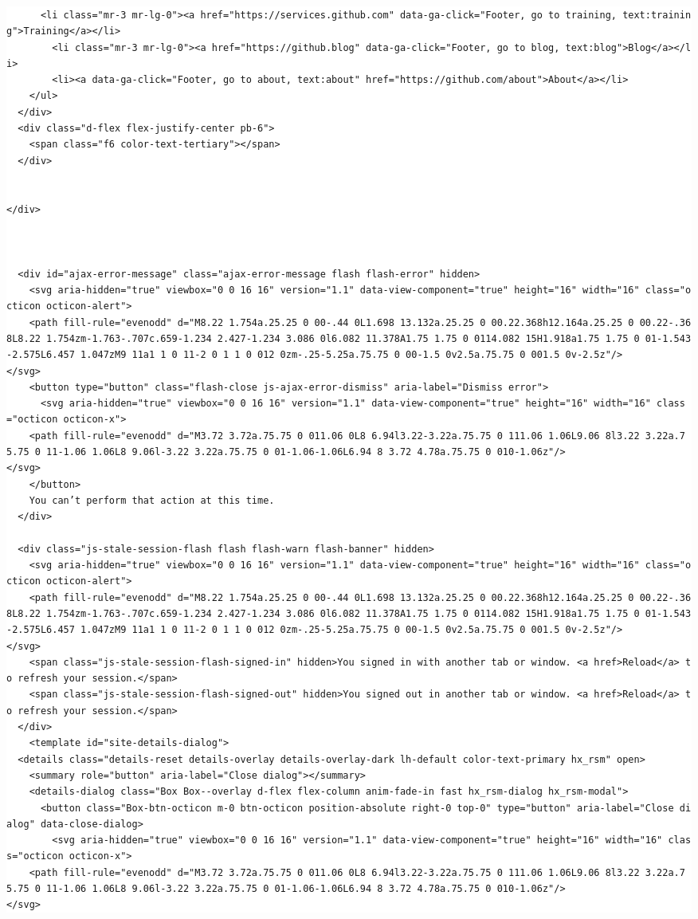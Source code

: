 ```text
      <li class="mr-3 mr-lg-0"><a href="https://services.github.com" data-ga-click="Footer, go to training, text:training">Training</a></li>
        <li class="mr-3 mr-lg-0"><a href="https://github.blog" data-ga-click="Footer, go to blog, text:blog">Blog</a></li>
        <li><a data-ga-click="Footer, go to about, text:about" href="https://github.com/about">About</a></li>
    </ul>
  </div>
  <div class="d-flex flex-justify-center pb-6">
    <span class="f6 color-text-tertiary"></span>
  </div>

  
</div>



  <div id="ajax-error-message" class="ajax-error-message flash flash-error" hidden>
    <svg aria-hidden="true" viewbox="0 0 16 16" version="1.1" data-view-component="true" height="16" width="16" class="octicon octicon-alert">
    <path fill-rule="evenodd" d="M8.22 1.754a.25.25 0 00-.44 0L1.698 13.132a.25.25 0 00.22.368h12.164a.25.25 0 00.22-.368L8.22 1.754zm-1.763-.707c.659-1.234 2.427-1.234 3.086 0l6.082 11.378A1.75 1.75 0 0114.082 15H1.918a1.75 1.75 0 01-1.543-2.575L6.457 1.047zM9 11a1 1 0 11-2 0 1 1 0 012 0zm-.25-5.25a.75.75 0 00-1.5 0v2.5a.75.75 0 001.5 0v-2.5z"/>
</svg>
    <button type="button" class="flash-close js-ajax-error-dismiss" aria-label="Dismiss error">
      <svg aria-hidden="true" viewbox="0 0 16 16" version="1.1" data-view-component="true" height="16" width="16" class="octicon octicon-x">
    <path fill-rule="evenodd" d="M3.72 3.72a.75.75 0 011.06 0L8 6.94l3.22-3.22a.75.75 0 111.06 1.06L9.06 8l3.22 3.22a.75.75 0 11-1.06 1.06L8 9.06l-3.22 3.22a.75.75 0 01-1.06-1.06L6.94 8 3.72 4.78a.75.75 0 010-1.06z"/>
</svg>
    </button>
    You can’t perform that action at this time.
  </div>

  <div class="js-stale-session-flash flash flash-warn flash-banner" hidden>
    <svg aria-hidden="true" viewbox="0 0 16 16" version="1.1" data-view-component="true" height="16" width="16" class="octicon octicon-alert">
    <path fill-rule="evenodd" d="M8.22 1.754a.25.25 0 00-.44 0L1.698 13.132a.25.25 0 00.22.368h12.164a.25.25 0 00.22-.368L8.22 1.754zm-1.763-.707c.659-1.234 2.427-1.234 3.086 0l6.082 11.378A1.75 1.75 0 0114.082 15H1.918a1.75 1.75 0 01-1.543-2.575L6.457 1.047zM9 11a1 1 0 11-2 0 1 1 0 012 0zm-.25-5.25a.75.75 0 00-1.5 0v2.5a.75.75 0 001.5 0v-2.5z"/>
</svg>
    <span class="js-stale-session-flash-signed-in" hidden>You signed in with another tab or window. <a href>Reload</a> to refresh your session.</span>
    <span class="js-stale-session-flash-signed-out" hidden>You signed out in another tab or window. <a href>Reload</a> to refresh your session.</span>
  </div>
    <template id="site-details-dialog">
  <details class="details-reset details-overlay details-overlay-dark lh-default color-text-primary hx_rsm" open>
    <summary role="button" aria-label="Close dialog"></summary>
    <details-dialog class="Box Box--overlay d-flex flex-column anim-fade-in fast hx_rsm-dialog hx_rsm-modal">
      <button class="Box-btn-octicon m-0 btn-octicon position-absolute right-0 top-0" type="button" aria-label="Close dialog" data-close-dialog>
        <svg aria-hidden="true" viewbox="0 0 16 16" version="1.1" data-view-component="true" height="16" width="16" class="octicon octicon-x">
    <path fill-rule="evenodd" d="M3.72 3.72a.75.75 0 011.06 0L8 6.94l3.22-3.22a.75.75 0 111.06 1.06L9.06 8l3.22 3.22a.75.75 0 11-1.06 1.06L8 9.06l-3.22 3.22a.75.75 0 01-1.06-1.06L6.94 8 3.72 4.78a.75.75 0 010-1.06z"/>
</svg>
```